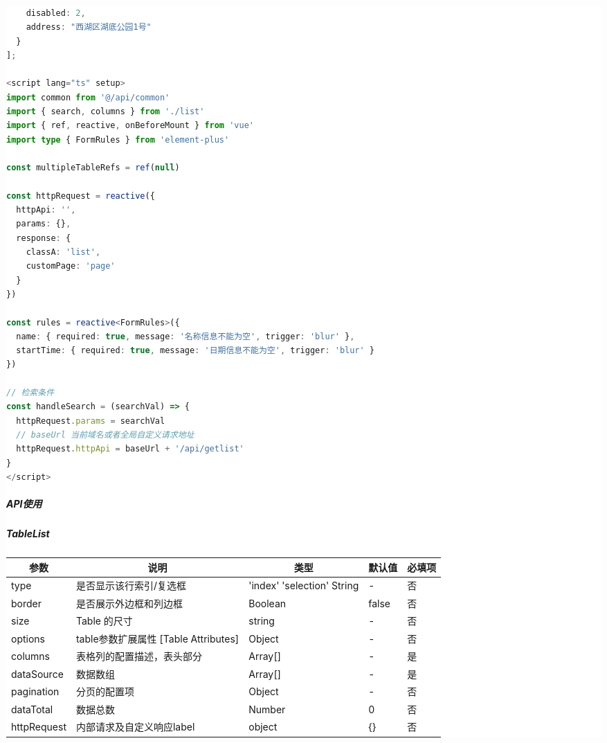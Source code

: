 ```ts
    disabled: 2,
    address: "西湖区湖底公园1号"
  }
];

<script lang="ts" setup>
import common from '@/api/common'
import { search, columns } from './list'
import { ref, reactive, onBeforeMount } from 'vue'
import type { FormRules } from 'element-plus'

const multipleTableRefs = ref(null)

const httpRequest = reactive({
  httpApi: '',
  params: {},
  response: {
    classA: 'list',
    customPage: 'page'
  }
})

const rules = reactive<FormRules>({
  name: { required: true, message: '名称信息不能为空', trigger: 'blur' },
  startTime: { required: true, message: '日期信息不能为空', trigger: 'blur' }
})

// 检索条件
const handleSearch = (searchVal) => {
  httpRequest.params = searchVal
  // baseUrl 当前域名或者全局自定义请求地址
  httpRequest.httpApi = baseUrl + '/api/getlist'
}
</script>
```
##### API使用

##### TableList

| 参数 | 说明 | 类型 | 默认值 | 必填项
| --- | --- | --- | --- | --- |
| type | 是否显示该行索引/复选框 | 'index' 'selection' String | - | 否
| border | 是否展示外边框和列边框 | Boolean | false | 否
| size | Table 的尺寸 | string | - | 否
| options | table参数扩展属性 [Table Attributes] | Object | - | 否
| columns | 表格列的配置描述，表头部分 | Array\[] | - | 是
| dataSource | 数据数组 | Array\[] | - | 是
| pagination | 分页的配置项 | Object | - | 否
| dataTotal | 数据总数 | Number | 0 | 否
| httpRequest | 内部请求及自定义响应label | object | {} | 否
